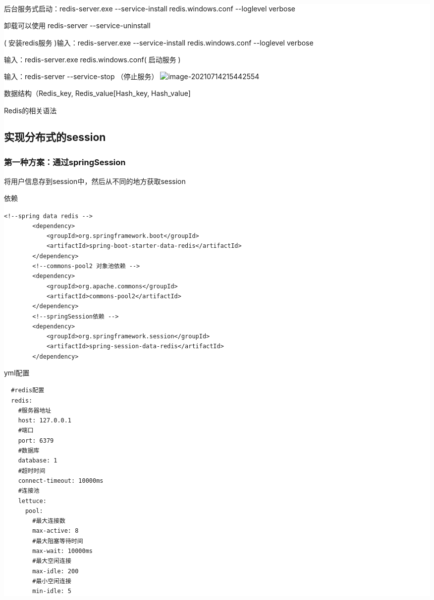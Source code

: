 后台服务式启动：redis-server.exe --service-install redis.windows.conf --loglevel verbose

卸载可以使用 redis-server --service-uninstall



 ( 安装redis服务 )输入：redis-server.exe --service-install redis.windows.conf --loglevel verbose

输入：redis-server.exe redis.windows.conf( 启动服务 )

输入：redis-server --service-stop （停止服务）
![image-20210714215442554](https://gitee.com/dreamlover521/typora-table/raw/master/image-20210714215442554.png)

数据结构（Redis_key, Redis_value[Hash_key, Hash_value]

Redis的相关语法

## 实现分布式的session

### 第一种方案：通过springSession

将用户信息存到session中，然后从不同的地方获取session

依赖

```
<!--spring data redis -->
        <dependency>
            <groupId>org.springframework.boot</groupId>
            <artifactId>spring-boot-starter-data-redis</artifactId>
        </dependency>
        <!--commons-pool2 对象池依赖 -->
        <dependency>
            <groupId>org.apache.commons</groupId>
            <artifactId>commons-pool2</artifactId>
        </dependency>
        <!--springSession依赖 -->
        <dependency>
            <groupId>org.springframework.session</groupId>
            <artifactId>spring-session-data-redis</artifactId>
        </dependency>
```

yml配置

```
  #redis配置
  redis:
    #服务器地址
    host: 127.0.0.1
    #端口
    port: 6379
    #数据库
    database: 1
    #超时时间
    connect-timeout: 10000ms
    #连接池
    lettuce:
      pool:
        #最大连接数
        max-active: 8
        #最大阻塞等待时间
        max-wait: 10000ms
        #最大空闲连接
        max-idle: 200
        #最小空闲连接
        min-idle: 5
```
